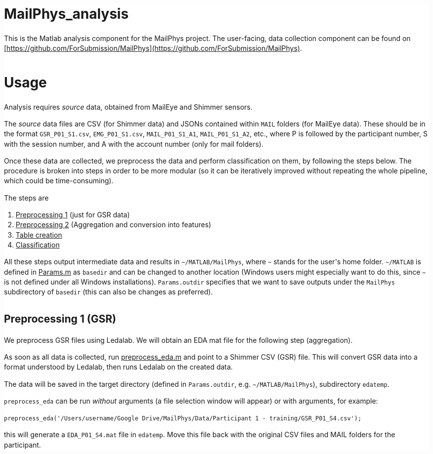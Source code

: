 # MailPhys_analysis

This is the Matlab analysis component for the MailPhys project. The user-facing, data collection component can be found on [https://github.com/ForSubmission/MailPhys](https://github.com/ForSubmission/MailPhys).

# Usage

Analysis requires *source* data, obtained from MailEye and Shimmer sensors.

The *source* data files are CSV (for Shimmer data) and JSONs contained within `MAIL` folders (for MailEye data). These should be in the format `GSR_P01_S1.csv`, `EMG_P01_S1.csv`, `MAIL_P01_S1_A1`, `MAIL_P01_S1_A2`, etc., where P is followed by the participant number, S with the session number, and A with the account number (only for mail folders).

Once these data are collected, we preprocess the data and perform classification on them, by following the steps below. The procedure is broken into steps in order to be more modular (so it can be iteratively improved without repeating the whole pipeline, which could be time-consuming). 

The steps are

1. [Preprocessing 1](#preprocessing-1-gsr) (just for GSR data)
2. [Preprocessing 2](#preprocessing-2-aggregation) (Aggregation and conversion into features)
3. [Table creation](#table-creation)
4. [Classification](#classification)

All these steps output intermediate data and results in `~/MATLAB/MailPhys`, where `~` stands for the user's home folder. `~/MATLAB` is defined in [Params.m](Params.m) as `basedir` and can be changed to another location (Windows users might especially want to do this, since `~` is not defined under all Windows installations). `Params.outdir` specifies that we want to save outputs under the `MailPhys` subdirectory of `basedir` (this can also be changes as preferred).

## Preprocessing 1 (GSR)

We preprocess GSR files using Ledalab. We will obtain an EDA mat file for the following step (aggregation).

As soon as all data is collected, run [preprocess_eda.m](preprocess_eda.m) and point to a Shimmer CSV (GSR) file. This will convert GSR data into a format understood by Ledalab, then runs Ledalab on the created data. 

The data will be saved in the target directory (defined in `Params.outdir`, e.g. `~/MATLAB/MailPhys`), subdirectory `edatemp`.

`preprocess_eda` can be run *without* arguments (a file selection window will appear) or with arguments, for example:

```
preprocess_eda('/Users/username/Google Drive/MailPhys/Data/Participant 1 - training/GSR_P01_S4.csv');
```

this will generate a `EDA_P01_S4.mat` file in `edatemp`. Move this file back with the original CSV files and MAIL folders for the participant.
